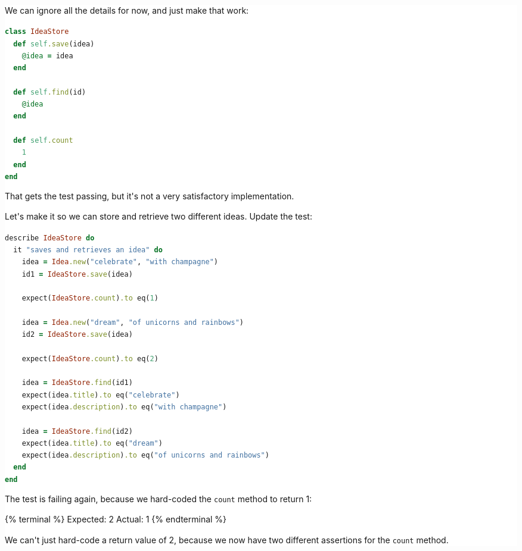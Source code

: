 We can ignore all the details for now, and just make that work:

```ruby
class IdeaStore
  def self.save(idea)
    @idea = idea
  end

  def self.find(id)
    @idea
  end

  def self.count
    1
  end
end
```

That gets the test passing, but it's not a very satisfactory implementation.

Let's make it so we can store and retrieve two different ideas. Update the test:

```ruby
describe IdeaStore do
  it "saves and retrieves an idea" do
    idea = Idea.new("celebrate", "with champagne")
    id1 = IdeaStore.save(idea)

    expect(IdeaStore.count).to eq(1)

    idea = Idea.new("dream", "of unicorns and rainbows")
    id2 = IdeaStore.save(idea)

    expect(IdeaStore.count).to eq(2)

    idea = IdeaStore.find(id1)
    expect(idea.title).to eq("celebrate")
    expect(idea.description).to eq("with champagne")

    idea = IdeaStore.find(id2)
    expect(idea.title).to eq("dream")
    expect(idea.description).to eq("of unicorns and rainbows")
  end
end
```

The test is failing again, because we hard-coded the `count` method to return 1:

{% terminal %}
Expected: 2
  Actual: 1
{% endterminal %}

We can't just hard-code a return value of 2, because we now have two different assertions for the `count` method.
